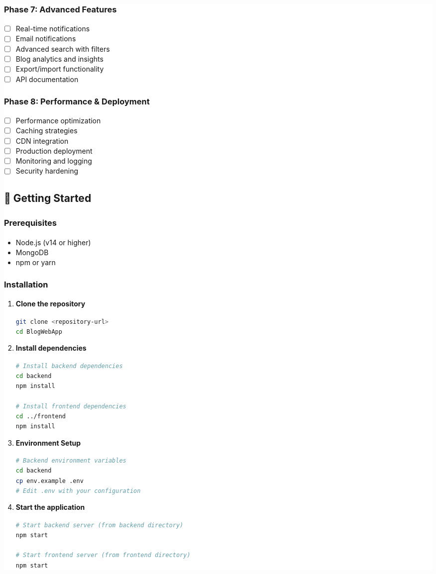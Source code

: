 ### Phase 7: Advanced Features
- [ ] Real-time notifications
- [ ] Email notifications
- [ ] Advanced search with filters
- [ ] Blog analytics and insights
- [ ] Export/import functionality
- [ ] API documentation

### Phase 8: Performance & Deployment
- [ ] Performance optimization
- [ ] Caching strategies
- [ ] CDN integration
- [ ] Production deployment
- [ ] Monitoring and logging
- [ ] Security hardening

## 🚀 Getting Started

### Prerequisites
- Node.js (v14 or higher)
- MongoDB
- npm or yarn

### Installation

1. **Clone the repository**
   ```bash
   git clone <repository-url>
   cd BlogWebApp
   ```

2. **Install dependencies**
   ```bash
   # Install backend dependencies
   cd backend
   npm install

   # Install frontend dependencies
   cd ../frontend
   npm install
   ```

3. **Environment Setup**
   ```bash
   # Backend environment variables
   cd backend
   cp env.example .env
   # Edit .env with your configuration
   ```

4. **Start the application**
   ```bash
   # Start backend server (from backend directory)
   npm start

   # Start frontend server (from frontend directory)
   npm start
   ```
